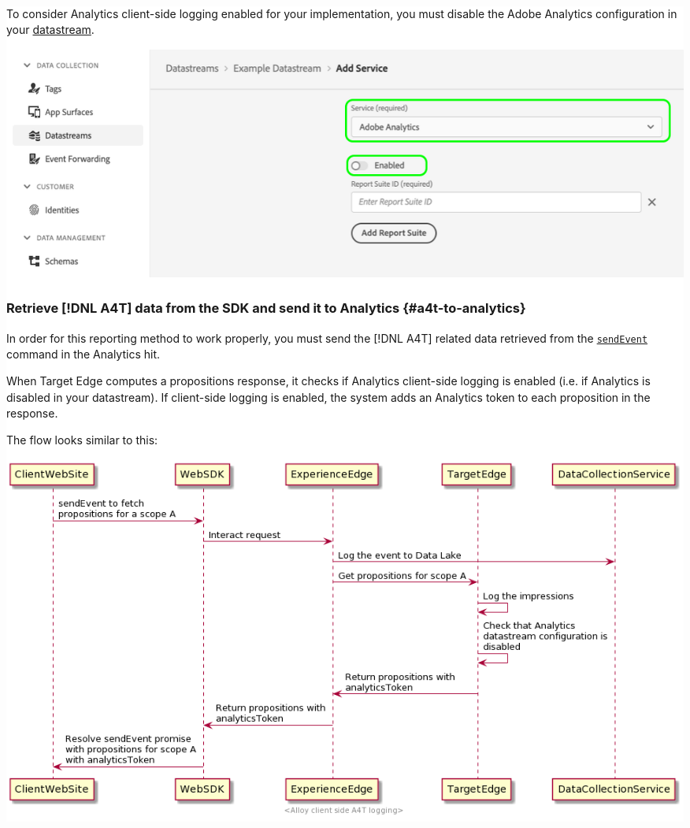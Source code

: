 To consider Analytics client-side logging enabled for your implementation, you must disable the Adobe Analytics configuration in your [datastream](../../../../datastreams/overview.md).

![Analytics datastream configuration disabled](../assets/disable-analytics-datastream.png)

### Retrieve [!DNL A4T] data from the SDK and send it to Analytics {#a4t-to-analytics}

In order for this reporting method to work properly, you must send the [!DNL A4T] related data retrieved from the [`sendEvent`](/help/web-sdk/commands/sendevent/overview.md) command in the Analytics hit.

When Target Edge computes a propositions response, it checks if Analytics client-side logging is enabled (i.e. if Analytics is disabled in your datastream). If client-side logging is enabled, the system adds an Analytics token to each proposition in the response.

The flow looks similar to this:

![Client-side logging flow](../assets/analytics-client-side-logging.png)
